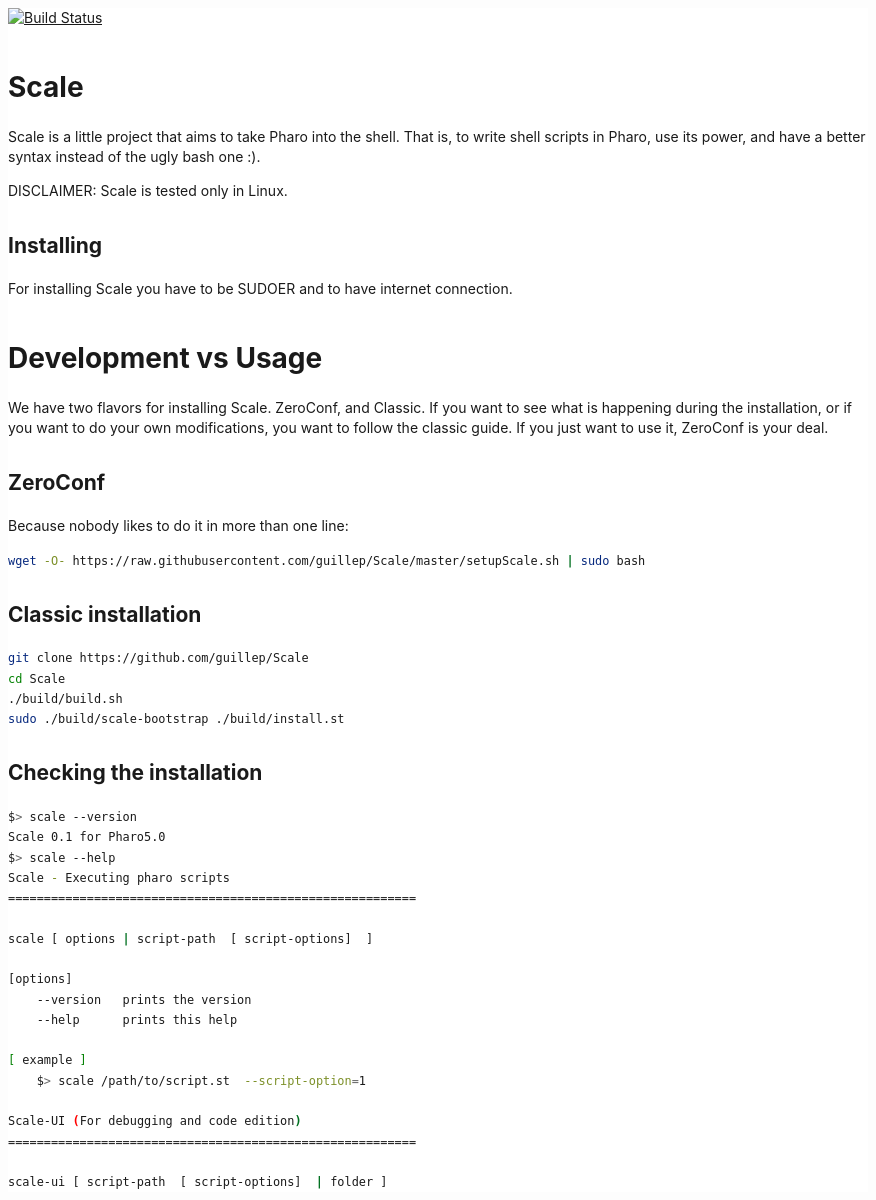 [![Build Status](https://travis-ci.org/guillep/Scale.svg?branch=master)](https://travis-ci.org/guillep/Scale)


Scale
=====

Scale is a little project that aims to take Pharo into the shell. That is, to write shell scripts in Pharo, use its power, and have a better syntax instead of the ugly bash one :).

DISCLAIMER: Scale is tested only in Linux. 


Installing
----------

For installing Scale you have to be SUDOER and to have internet connection. 



# Development vs Usage

  We have two flavors for installing Scale. ZeroConf, and Classic. 
  If you want to see what is happening during the installation, or if you want to do your own modifications, you want to follow the classic guide. 
  If you just want to use it, ZeroConf is your deal. 
  

## ZeroConf

Because nobody likes to do it in more than one line:
```bash
wget -O- https://raw.githubusercontent.com/guillep/Scale/master/setupScale.sh | sudo bash
 ```


## Classic installation

```bash
git clone https://github.com/guillep/Scale
cd Scale
./build/build.sh
sudo ./build/scale-bootstrap ./build/install.st
```


## Checking the installation 

```bash
$> scale --version
Scale 0.1 for Pharo5.0
$> scale --help
Scale - Executing pharo scripts
=========================================================

scale [ options | script-path  [ script-options]  ] 

[options] 
	--version	prints the version
	--help		prints this help 

[ example ] 
	$> scale /path/to/script.st  --script-option=1

Scale-UI (For debugging and code edition)
=========================================================

scale-ui [ script-path  [ script-options]  | folder ] 
```

[image-browser]: https://github.com/guillep/Scale/raw/master/images/image1.png "Browser1"
[image-debug]: https://github.com/guillep/Scale/raw/master/images/image2.png "Debugger"
[image-create]: https://github.com/guillep/Scale/raw/master/images/image3.png "Filecreate"
[image-created]: https://github.com/guillep/Scale/raw/master/images/image4.png "Filecreated"
[image-menu]: https://github.com/guillep/Scale/raw/master/images/image5.png "Menu"